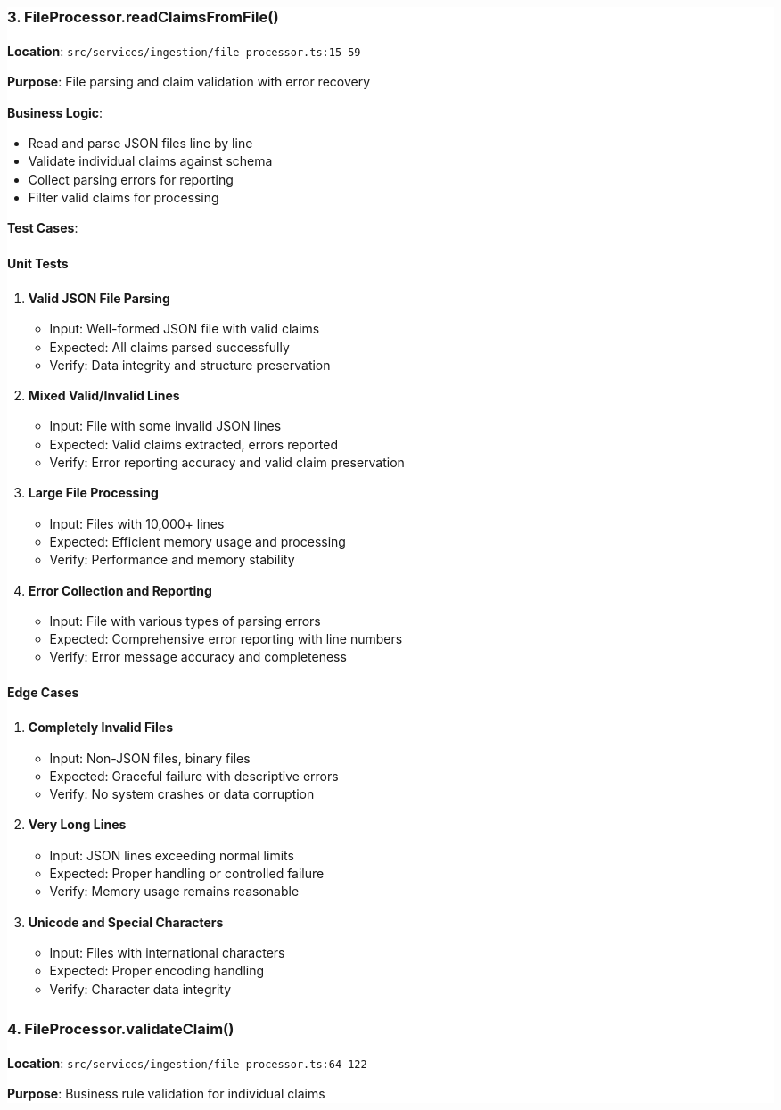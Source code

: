 ### 3. FileProcessor.readClaimsFromFile()
**Location**: `src/services/ingestion/file-processor.ts:15-59`

**Purpose**: File parsing and claim validation with error recovery

**Business Logic**:
- Read and parse JSON files line by line
- Validate individual claims against schema
- Collect parsing errors for reporting
- Filter valid claims for processing

**Test Cases**:

#### Unit Tests
1. **Valid JSON File Parsing**
   - Input: Well-formed JSON file with valid claims
   - Expected: All claims parsed successfully
   - Verify: Data integrity and structure preservation

2. **Mixed Valid/Invalid Lines**
   - Input: File with some invalid JSON lines
   - Expected: Valid claims extracted, errors reported
   - Verify: Error reporting accuracy and valid claim preservation

3. **Large File Processing**
   - Input: Files with 10,000+ lines
   - Expected: Efficient memory usage and processing
   - Verify: Performance and memory stability

4. **Error Collection and Reporting**
   - Input: File with various types of parsing errors
   - Expected: Comprehensive error reporting with line numbers
   - Verify: Error message accuracy and completeness

#### Edge Cases
1. **Completely Invalid Files**
   - Input: Non-JSON files, binary files
   - Expected: Graceful failure with descriptive errors
   - Verify: No system crashes or data corruption

2. **Very Long Lines**
   - Input: JSON lines exceeding normal limits
   - Expected: Proper handling or controlled failure
   - Verify: Memory usage remains reasonable

3. **Unicode and Special Characters**
   - Input: Files with international characters
   - Expected: Proper encoding handling
   - Verify: Character data integrity

### 4. FileProcessor.validateClaim()
**Location**: `src/services/ingestion/file-processor.ts:64-122`

**Purpose**: Business rule validation for individual claims
